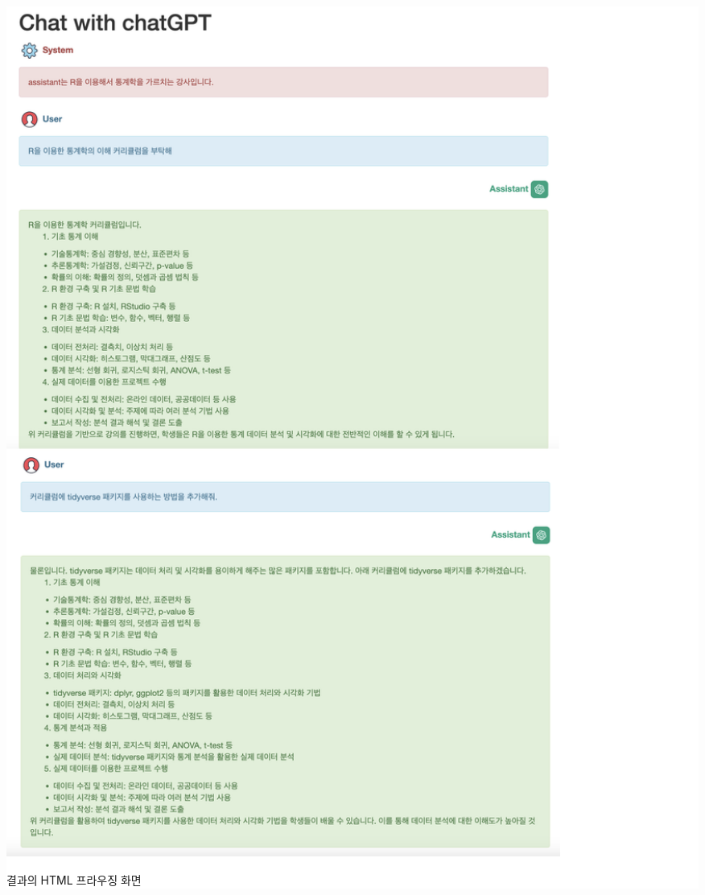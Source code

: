<img src="man/figures/chat_down.png" style="width:80.0%"
alt="결과의 HTML 프라우징 화면" />
<figcaption aria-hidden="true">결과의 HTML 프라우징 화면</figcaption>
</figure>

